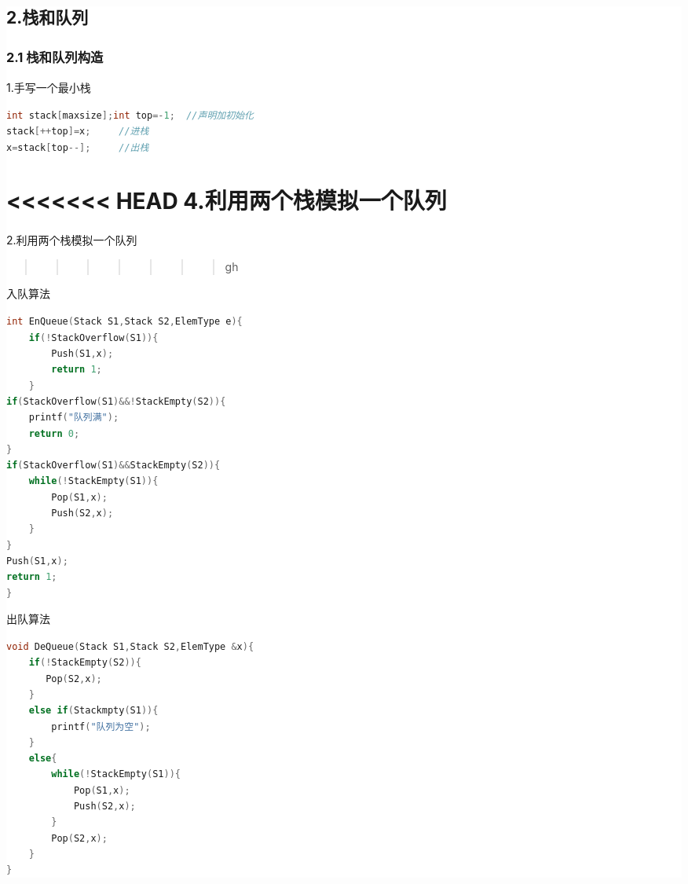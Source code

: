 ## 2.栈和队列

### 2.1 栈和队列构造

1.手写一个最小栈

```c
int stack[maxsize];int top=-1;	//声明加初始化
stack[++top]=x;		//进栈
x=stack[top--];		//出栈
```

<<<<<<< HEAD
4.利用两个栈模拟一个队列
=======
2.利用两个栈模拟一个队列
>>>>>>> gh

入队算法

```c
int EnQueue(Stack S1,Stack S2,ElemType e){
    if(!StackOverflow(S1)){
        Push(S1,x);
        return 1;
    }
if(StackOverflow(S1)&&!StackEmpty(S2)){
    printf("队列满");
    return 0;
}	
if(StackOverflow(S1)&&StackEmpty(S2)){
    while(!StackEmpty(S1)){
        Pop(S1,x);
        Push(S2,x);
    }
}
Push(S1,x);
return 1;
}
```

出队算法

```c
void DeQueue(Stack S1,Stack S2,ElemType &x){
    if(!StackEmpty(S2)){
       Pop(S2,x);
    }
    else if(Stackmpty(S1)){
        printf("队列为空");
    }
    else{
        while(!StackEmpty(S1)){
            Pop(S1,x);
            Push(S2,x);
        }
        Pop(S2,x);
    }
}
```

